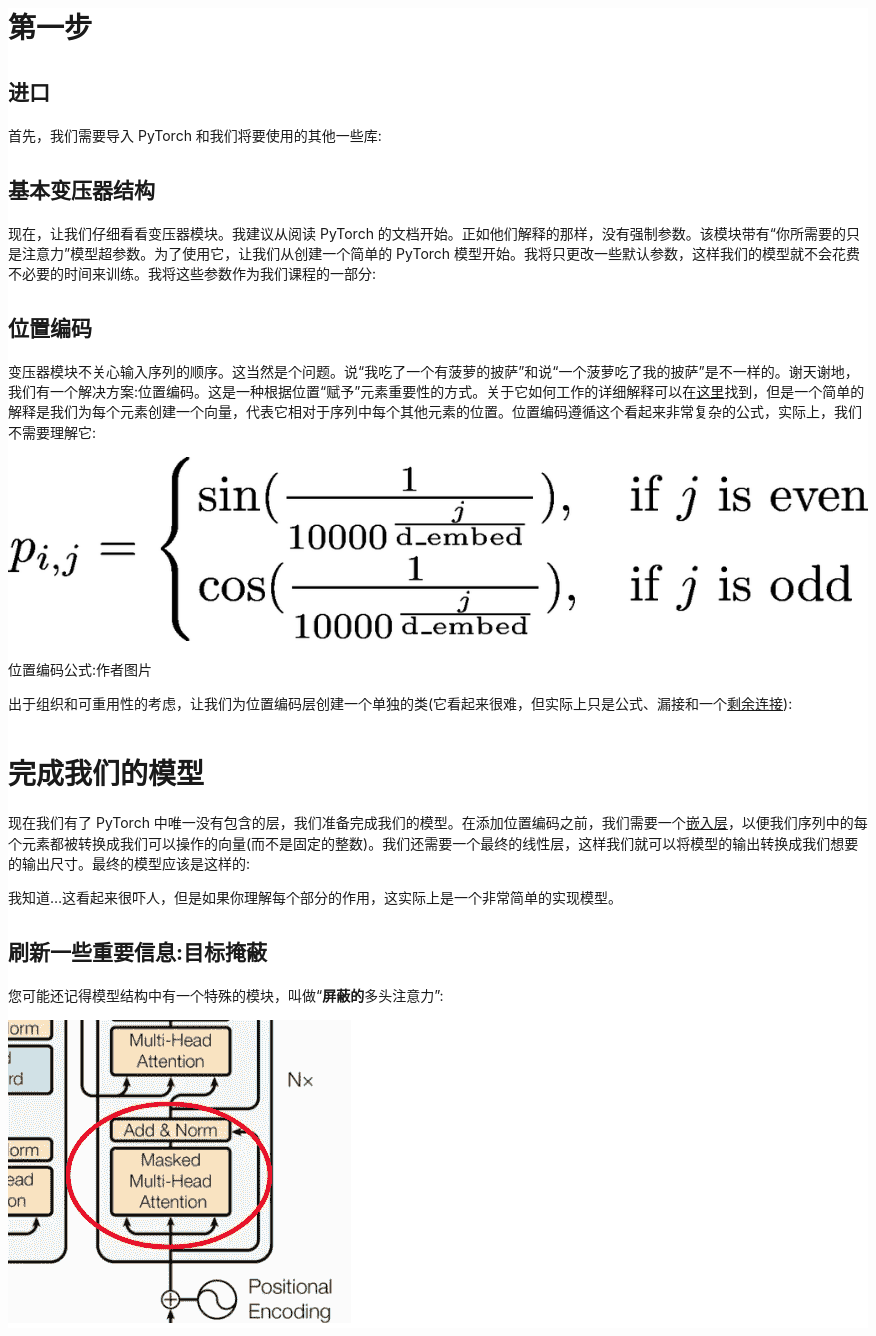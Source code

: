 # 第一步

## 进口

首先，我们需要导入 PyTorch 和我们将要使用的其他一些库:

## 基本变压器结构

现在，让我们仔细看看变压器模块。我建议从阅读 PyTorch 的文档开始。正如他们解释的那样，没有强制参数。该模块带有“你所需要的只是注意力”模型超参数。为了使用它，让我们从创建一个简单的 PyTorch 模型开始。我将只更改一些默认参数，这样我们的模型就不会花费不必要的时间来训练。我将这些参数作为我们课程的一部分:

## 位置编码

变压器模块不关心输入序列的顺序。这当然是个问题。说“我吃了一个有菠萝的披萨”和说“一个菠萝吃了我的披萨”是不一样的。谢天谢地，我们有一个解决方案:位置编码。这是一种根据位置“赋予”元素重要性的方式。关于它如何工作的详细解释可以在[这里](https://kazemnejad.com/blog/transformer_architecture_positional_encoding/)找到，但是一个简单的解释是我们为每个元素创建一个向量，代表它相对于序列中每个其他元素的位置。位置编码遵循这个看起来非常复杂的公式，实际上，我们不需要理解它:

![](img/bcfa18e77c01c900afed457726470b1c.png)

位置编码公式:作者图片

出于组织和可重用性的考虑，让我们为位置编码层创建一个单独的类(它看起来很难，但实际上只是公式、漏接和一个[剩余连接](/residual-blocks-building-blocks-of-resnet-fd90ca15d6ec)):

# 完成我们的模型

现在我们有了 PyTorch 中唯一没有包含的层，我们准备完成我们的模型。在添加位置编码之前，我们需要一个[嵌入层](https://pytorch.org/docs/stable/generated/torch.nn.Embedding.html)，以便我们序列中的每个元素都被转换成我们可以操作的向量(而不是固定的整数)。我们还需要一个最终的线性层，这样我们就可以将模型的输出转换成我们想要的输出尺寸。最终的模型应该是这样的:

我知道…这看起来很吓人，但是如果你理解每个部分的作用，这实际上是一个非常简单的实现模型。

## 刷新一些重要信息:目标掩蔽

您可能还记得模型结构中有一个特殊的模块，叫做“**屏蔽的**多头注意力”:

![](img/6800275a5411df778d06e1bb8ef8fe44.png)